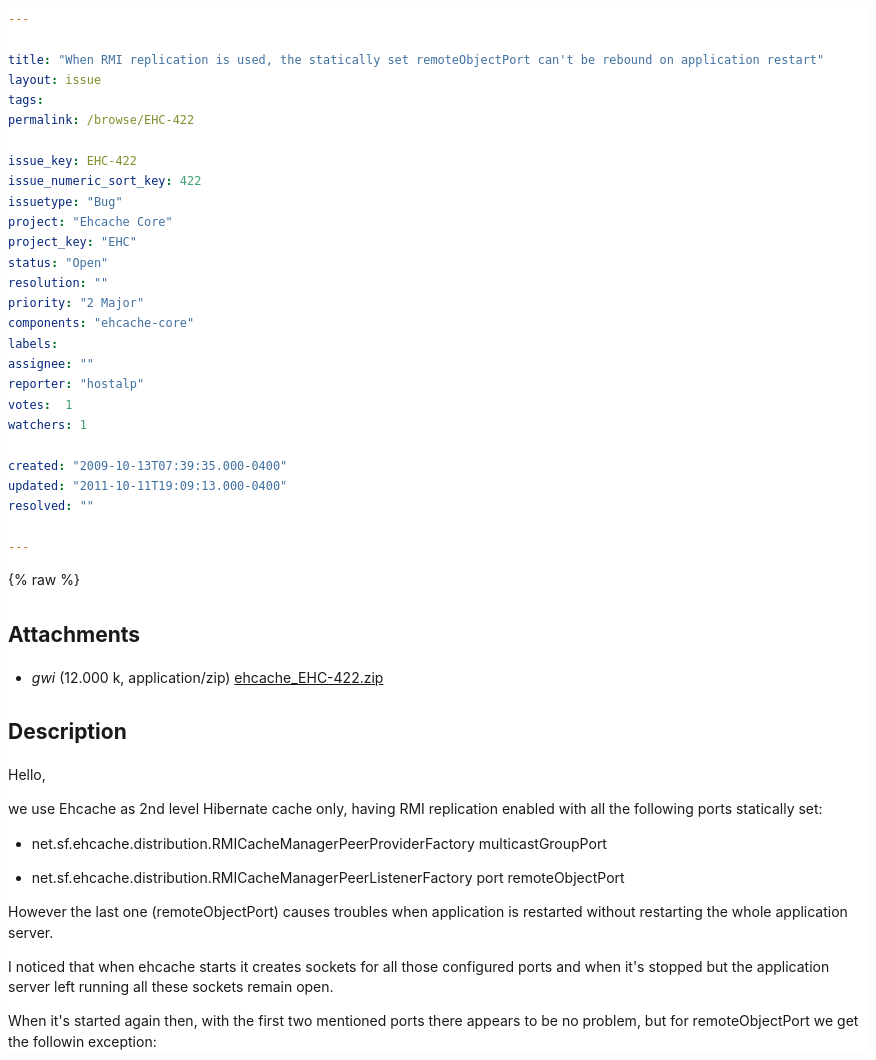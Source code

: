 ```yaml
---

title: "When RMI replication is used, the statically set remoteObjectPort can't be rebound on application restart"
layout: issue
tags: 
permalink: /browse/EHC-422

issue_key: EHC-422
issue_numeric_sort_key: 422
issuetype: "Bug"
project: "Ehcache Core"
project_key: "EHC"
status: "Open"
resolution: ""
priority: "2 Major"
components: "ehcache-core"
labels: 
assignee: ""
reporter: "hostalp"
votes:  1
watchers: 1

created: "2009-10-13T07:39:35.000-0400"
updated: "2011-10-11T19:09:13.000-0400"
resolved: ""

---
```




{% raw %}


## Attachments
  
* <em>gwi</em> (12.000 k, application/zip) [ehcache_EHC-422.zip](/attachments/EHC/EHC-422/ehcache_EHC-422.zip)
  



## Description

<div markdown="1" class="description">

Hello,

we use Ehcache as 2nd level Hibernate cache only, having RMI replication enabled with all the following ports statically set:
- net.sf.ehcache.distribution.RMICacheManagerPeerProviderFactory
  multicastGroupPort

- net.sf.ehcache.distribution.RMICacheManagerPeerListenerFactory
  port
  remoteObjectPort

However the last one (remoteObjectPort) causes troubles when application is restarted without restarting the whole application server.

I noticed that when ehcache starts it creates sockets for all those configured ports and when it's stopped but the application server left running all these sockets remain open.

When it's started again then, with the first two mentioned ports there appears to be no problem, but for remoteObjectPort we get the followin exception:
